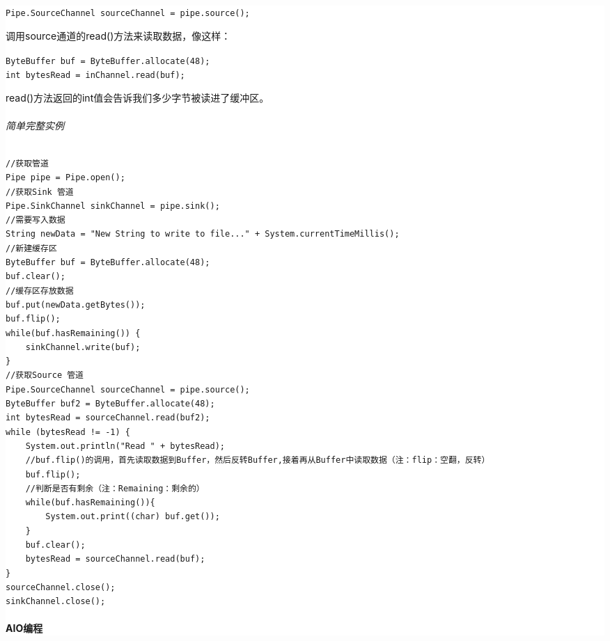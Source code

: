 ```
Pipe.SourceChannel sourceChannel = pipe.source(); 
```

调用source通道的read()方法来读取数据，像这样： 

```
ByteBuffer buf = ByteBuffer.allocate(48);  
int bytesRead = inChannel.read(buf);  
```

read()方法返回的int值会告诉我们多少字节被读进了缓冲区。 

###### 简单完整实例



```
//获取管道
Pipe pipe = Pipe.open();
//获取Sink 管道
Pipe.SinkChannel sinkChannel = pipe.sink();
//需要写入数据
String newData = "New String to write to file..." + System.currentTimeMillis();
//新建缓存区
ByteBuffer buf = ByteBuffer.allocate(48);
buf.clear();
//缓存区存放数据
buf.put(newData.getBytes());
buf.flip();
while(buf.hasRemaining()) {
    sinkChannel.write(buf);
}
//获取Source 管道
Pipe.SourceChannel sourceChannel = pipe.source();
ByteBuffer buf2 = ByteBuffer.allocate(48);
int bytesRead = sourceChannel.read(buf2);
while (bytesRead != -1) {
    System.out.println("Read " + bytesRead);
    //buf.flip()的调用，首先读取数据到Buffer，然后反转Buffer,接着再从Buffer中读取数据（注：flip：空翻，反转）
    buf.flip();
    //判断是否有剩余（注：Remaining：剩余的）
    while(buf.hasRemaining()){
        System.out.print((char) buf.get());
    }
    buf.clear();
    bytesRead = sourceChannel.read(buf);
}
sourceChannel.close();
sinkChannel.close();
```



#### AIO编程

